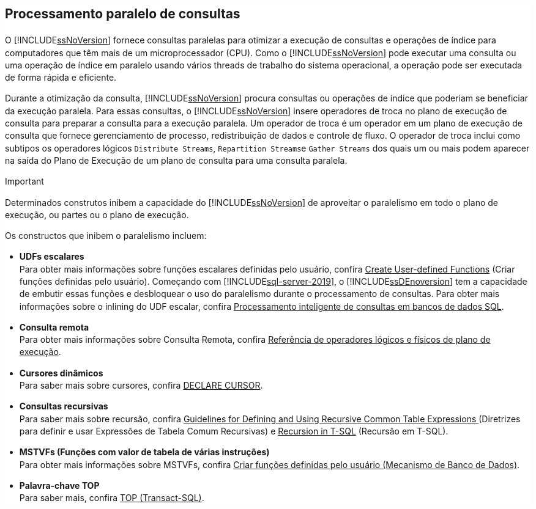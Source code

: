 ## <a name="parallel-query-processing"></a>Processamento paralelo de consultas
O [!INCLUDE[ssNoVersion](../includes/ssnoversion-md.md)] fornece consultas paralelas para otimizar a execução de consultas e operações de índice para computadores que têm mais de um microprocessador (CPU). Como o [!INCLUDE[ssNoVersion](../includes/ssnoversion-md.md)] pode executar uma consulta ou uma operação de índice em paralelo usando vários threads de trabalho do sistema operacional, a operação pode ser executada de forma rápida e eficiente.

Durante a otimização da consulta, [!INCLUDE[ssNoVersion](../includes/ssnoversion-md.md)] procura consultas ou operações de índice que poderiam se beneficiar da execução paralela. Para essas consultas, o [!INCLUDE[ssNoVersion](../includes/ssnoversion-md.md)] insere operadores de troca no plano de execução de consulta para preparar a consulta para a execução paralela. Um operador de troca é um operador em um plano de execução de consulta que fornece gerenciamento de processo, redistribuição de dados e controle de fluxo. O operador de troca inclui como subtipos os operadores lógicos `Distribute Streams`, `Repartition Streams`e `Gather Streams` dos quais um ou mais podem aparecer na saída do Plano de Execução de um plano de consulta para uma consulta paralela. 

> [!IMPORTANT]
> Determinados construtos inibem a capacidade do [!INCLUDE[ssNoVersion](../includes/ssnoversion-md.md)] de aproveitar o paralelismo em todo o plano de execução, ou partes ou o plano de execução.

Os constructos que inibem o paralelismo incluem:
-   **UDFs escalares**        
    Para obter mais informações sobre funções escalares definidas pelo usuário, confira [Create User-defined Functions](../relational-databases/user-defined-functions/create-user-defined-functions-database-engine.md#Scalar) (Criar funções definidas pelo usuário). Começando com [!INCLUDE[sql-server-2019](../includes/sssqlv15-md.md)], o [!INCLUDE[ssDEnoversion](../includes/ssdenoversion-md.md)] tem a capacidade de embutir essas funções e desbloquear o uso do paralelismo durante o processamento de consultas. Para obter mais informações sobre o inlining do UDF escalar, confira [Processamento inteligente de consultas em bancos de dados SQL](../relational-databases/performance/intelligent-query-processing.md#scalar-udf-inlining).
    
-   **Consulta remota**        
    Para obter mais informações sobre Consulta Remota, confira [Referência de operadores lógicos e físicos de plano de execução](../relational-databases/showplan-logical-and-physical-operators-reference.md).
    
-   **Cursores dinâmicos**        
    Para saber mais sobre cursores, confira [DECLARE CURSOR](../t-sql/language-elements/declare-cursor-transact-sql.md).
    
-   **Consultas recursivas**        
    Para saber mais sobre recursão, confira [Guidelines for Defining and Using Recursive Common Table Expressions ](../t-sql/queries/with-common-table-expression-transact-sql.md#guidelines-for-defining-and-using-recursive-common-table-expressions) (Diretrizes para definir e usar Expressões de Tabela Comum Recursivas) e [Recursion in T-SQL](https://msdn.microsoft.com/library/aa175801(v=sql.80).aspx) (Recursão em T-SQL).

-   **MSTVFs (Funções com valor de tabela de várias instruções)**         
    Para obter mais informações sobre MSTVFs, confira [Criar funções definidas pelo usuário (Mecanismo de Banco de Dados)](../relational-databases/user-defined-functions/create-user-defined-functions-database-engine.md#TVF).
    
-   **Palavra-chave TOP**        
    Para saber mais, confira [TOP (Transact-SQL)](../t-sql/queries/top-transact-sql.md).

